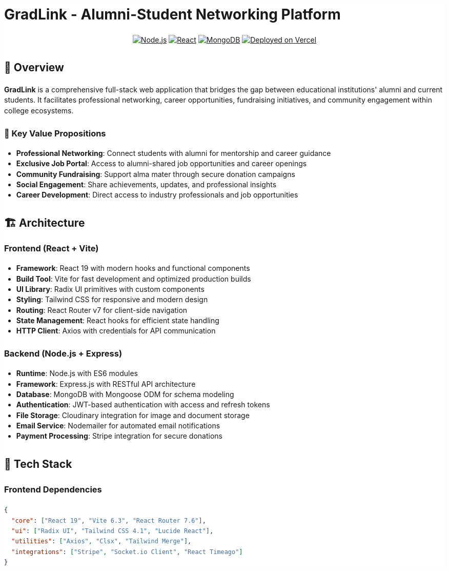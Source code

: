 # GradLink - Alumni-Student Networking Platform

<div align="center">

  [![Node.js](https://img.shields.io/badge/Node.js-v18+-green.svg)](https://nodejs.org/)
  [![React](https://img.shields.io/badge/React-v19-blue.svg)](https://reactjs.org/)
  [![MongoDB](https://img.shields.io/badge/MongoDB-v8+-green.svg)](https://www.mongodb.com/)
  [![Deployed on Vercel](https://img.shields.io/badge/Deployed-Vercel-black.svg)](https://vercel.com/)
</div>

## 🎯 Overview

**GradLink** is a comprehensive full-stack web application that bridges the gap between educational institutions' alumni and current students. It facilitates professional networking, career opportunities, fundraising initiatives, and community engagement within college ecosystems.

### 🌟 Key Value Propositions

- **Professional Networking**: Connect students with alumni for mentorship and career guidance
- **Exclusive Job Portal**: Access to alumni-shared job opportunities and career openings
- **Community Fundraising**: Support alma mater through secure donation campaigns
- **Social Engagement**: Share achievements, updates, and professional insights
- **Career Development**: Direct access to industry professionals and job opportunities

## 🏗️ Architecture

### Frontend (React + Vite)
- **Framework**: React 19 with modern hooks and functional components
- **Build Tool**: Vite for fast development and optimized production builds
- **UI Library**: Radix UI primitives with custom components
- **Styling**: Tailwind CSS for responsive and modern design
- **Routing**: React Router v7 for client-side navigation
- **State Management**: React hooks for efficient state handling
- **HTTP Client**: Axios with credentials for API communication

### Backend (Node.js + Express)
- **Runtime**: Node.js with ES6 modules
- **Framework**: Express.js with RESTful API architecture
- **Database**: MongoDB with Mongoose ODM for schema modeling
- **Authentication**: JWT-based authentication with access and refresh tokens
- **File Storage**: Cloudinary integration for image and document storage
- **Email Service**: Nodemailer for automated email notifications
- **Payment Processing**: Stripe integration for secure donations


## 🔧 Tech Stack

### Frontend Dependencies
```json
{
  "core": ["React 19", "Vite 6.3", "React Router 7.6"],
  "ui": ["Radix UI", "Tailwind CSS 4.1", "Lucide React"],
  "utilities": ["Axios", "Clsx", "Tailwind Merge"],
  "integrations": ["Stripe", "Socket.io Client", "React Timeago"]
}
```
